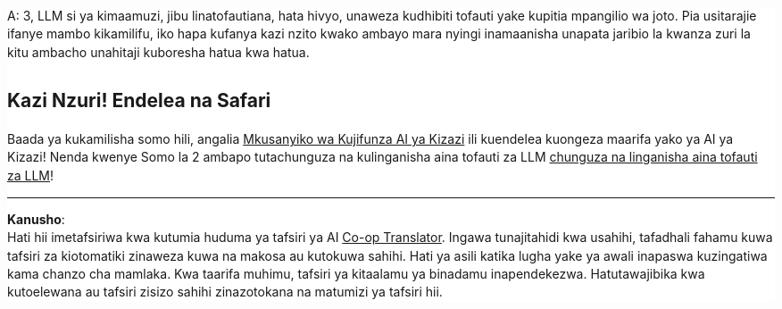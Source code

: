 A: 3, LLM si ya kimaamuzi, jibu linatofautiana, hata hivyo, unaweza kudhibiti tofauti yake kupitia mpangilio wa joto. Pia usitarajie ifanye mambo kikamilifu, iko hapa kufanya kazi nzito kwako ambayo mara nyingi inamaanisha unapata jaribio la kwanza zuri la kitu ambacho unahitaji kuboresha hatua kwa hatua.

## Kazi Nzuri! Endelea na Safari

Baada ya kukamilisha somo hili, angalia [Mkusanyiko wa Kujifunza AI ya Kizazi](https://aka.ms/genai-collection?WT.mc_id=academic-105485-koreyst) ili kuendelea kuongeza maarifa yako ya AI ya Kizazi!
Nenda kwenye Somo la 2 ambapo tutachunguza na kulinganisha aina tofauti za LLM [chunguza na linganisha aina tofauti za LLM](../02-exploring-and-comparing-different-llms/README.md?WT.mc_id=academic-105485-koreyst)!

---

**Kanusho**:  
Hati hii imetafsiriwa kwa kutumia huduma ya tafsiri ya AI [Co-op Translator](https://github.com/Azure/co-op-translator). Ingawa tunajitahidi kwa usahihi, tafadhali fahamu kuwa tafsiri za kiotomatiki zinaweza kuwa na makosa au kutokuwa sahihi. Hati ya asili katika lugha yake ya awali inapaswa kuzingatiwa kama chanzo cha mamlaka. Kwa taarifa muhimu, tafsiri ya kitaalamu ya binadamu inapendekezwa. Hatutawajibika kwa kutoelewana au tafsiri zisizo sahihi zinazotokana na matumizi ya tafsiri hii.